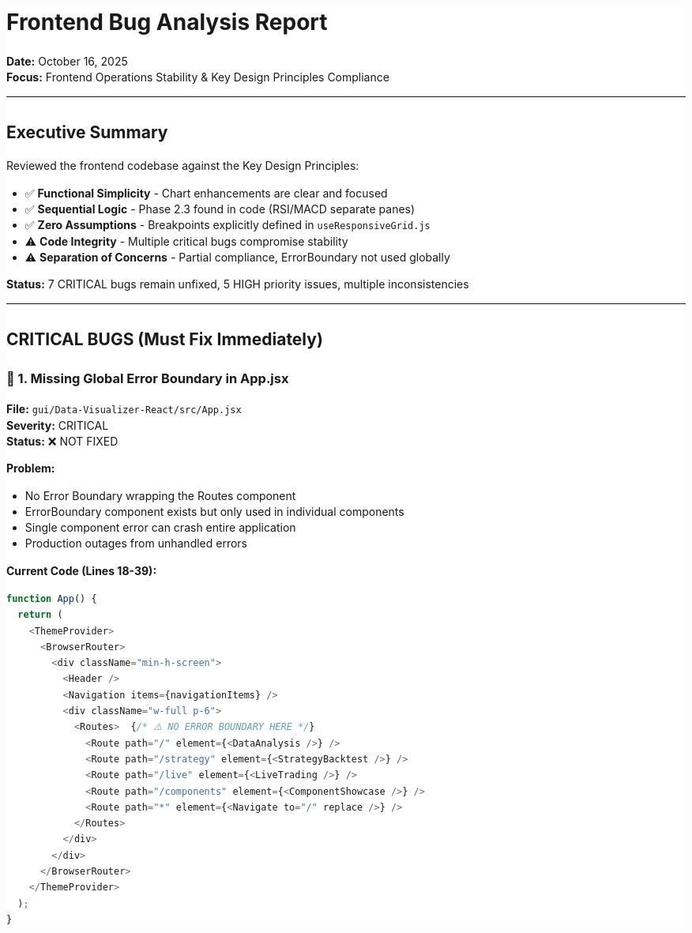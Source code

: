 # Frontend Bug Analysis Report
**Date:** October 16, 2025  
**Focus:** Frontend Operations Stability & Key Design Principles Compliance

---

## Executive Summary

Reviewed the frontend codebase against the Key Design Principles:
- ✅ **Functional Simplicity** - Chart enhancements are clear and focused
- ✅ **Sequential Logic** - Phase 2.3 found in code (RSI/MACD separate panes)
- ✅ **Zero Assumptions** - Breakpoints explicitly defined in `useResponsiveGrid.js`
- ⚠️ **Code Integrity** - Multiple critical bugs compromise stability
- ⚠️ **Separation of Concerns** - Partial compliance, ErrorBoundary not used globally

**Status:** 7 CRITICAL bugs remain unfixed, 5 HIGH priority issues, multiple inconsistencies

---

## CRITICAL BUGS (Must Fix Immediately)

### 🔴 1. Missing Global Error Boundary in App.jsx
**File:** `gui/Data-Visualizer-React/src/App.jsx`  
**Severity:** CRITICAL  
**Status:** ❌ NOT FIXED

**Problem:**
- No Error Boundary wrapping the Routes component
- ErrorBoundary component exists but only used in individual components
- Single component error can crash entire application
- Production outages from unhandled errors

**Current Code (Lines 18-39):**
```javascript
function App() {
  return (
    <ThemeProvider>
      <BrowserRouter>
        <div className="min-h-screen">
          <Header />
          <Navigation items={navigationItems} />
          <div className="w-full p-6">
            <Routes>  {/* ⚠️ NO ERROR BOUNDARY HERE */}
              <Route path="/" element={<DataAnalysis />} />
              <Route path="/strategy" element={<StrategyBacktest />} />
              <Route path="/live" element={<LiveTrading />} />
              <Route path="/components" element={<ComponentShowcase />} />
              <Route path="*" element={<Navigate to="/" replace />} />
            </Routes>
          </div>
        </div>
      </BrowserRouter>
    </ThemeProvider>
  );
}
```
